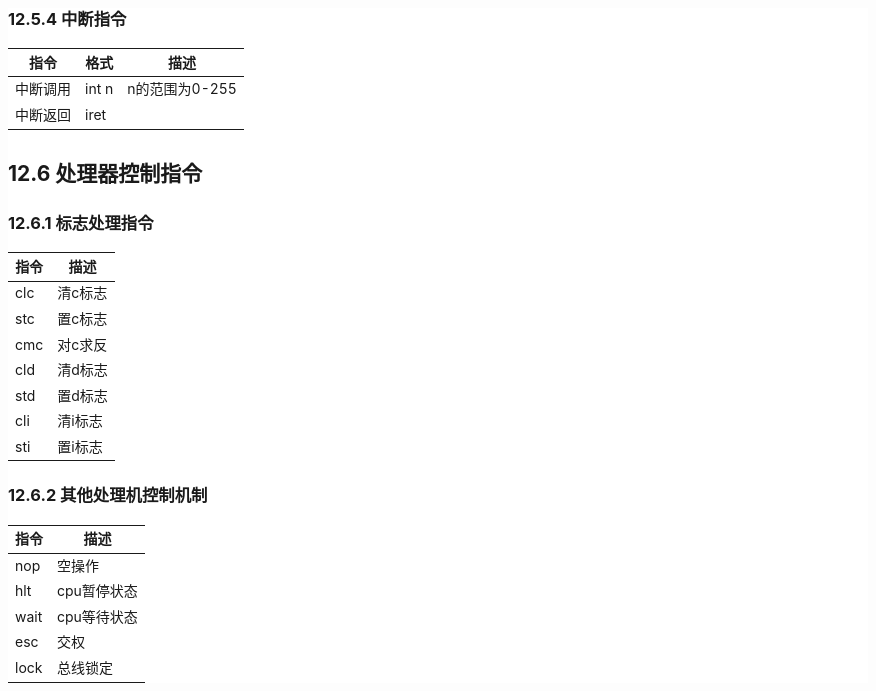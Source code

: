 ### 12.5.4 中断指令

| 指令     | 格式  | 描述           |
| -------- | ----- | -------------- |
| 中断调用 | int n | n的范围为0-255 |
| 中断返回 | iret  |                |

## 12.6 处理器控制指令

### 12.6.1 标志处理指令

| 指令 | 描述    |
| ---- | ------- |
| clc  | 清c标志 |
| stc  | 置c标志 |
| cmc  | 对c求反 |
| cld  | 清d标志 |
| std  | 置d标志 |
| cli  | 清i标志 |
| sti  | 置i标志 |

### 12.6.2 其他处理机控制机制

| 指令 | 描述        |
| ---- | ----------- |
| nop  | 空操作      |
| hlt  | cpu暂停状态 |
| wait | cpu等待状态 |
| esc  | 交权        |
| lock | 总线锁定    |

